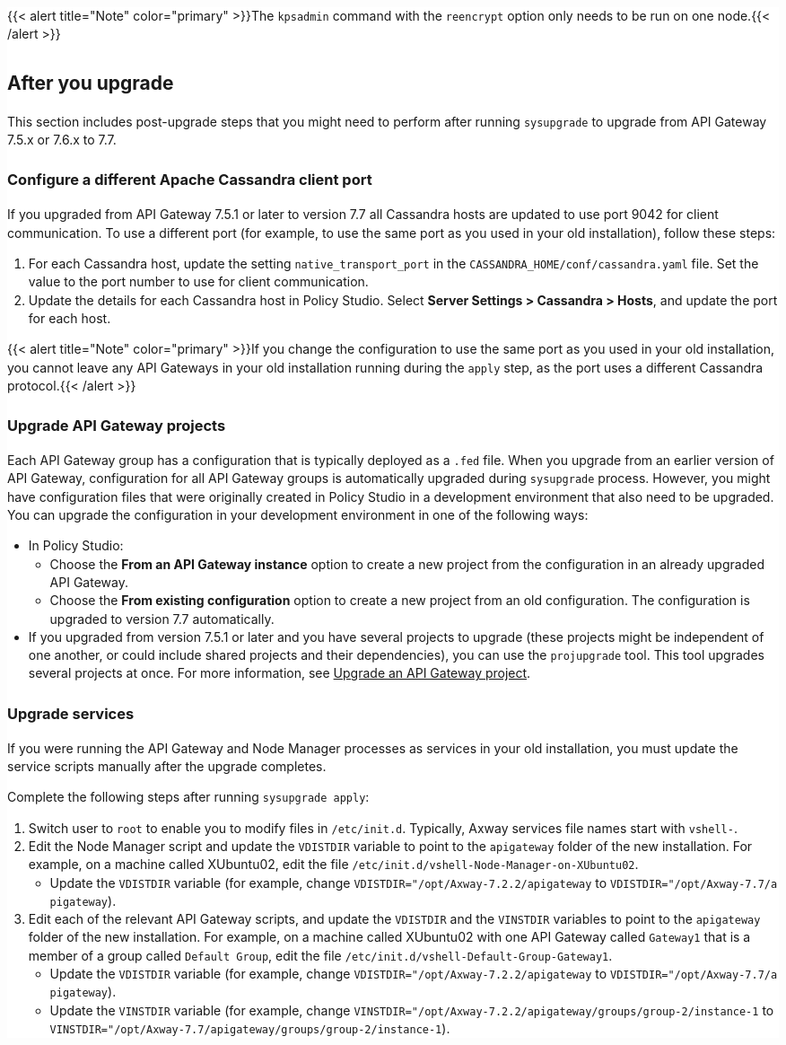 {{< alert title="Note" color="primary" >}}The `kpsadmin` command with the `reencrypt` option only needs to be run on one node.{{< /alert >}}

## After you upgrade

This section includes post-upgrade steps that you might need to perform after running `sysupgrade` to upgrade from API Gateway 7.5.x or 7.6.x to 7.7.

### Configure a different Apache Cassandra client port

If you upgraded from API Gateway 7.5.1 or later to version 7.7 all Cassandra hosts are updated to use port 9042 for client communication. To use a different port (for example, to use the same port as you used in your old installation), follow these steps:

1. For each Cassandra host, update the setting `native_transport_port` in the `CASSANDRA_HOME/conf/cassandra.yaml` file. Set the value to the port number to use for client communication.
2. Update the details for each Cassandra host in Policy Studio. Select **Server Settings > Cassandra > Hosts**, and update the port for each host.

{{< alert title="Note" color="primary" >}}If you change the configuration to use the same port as you used in your old installation, you cannot leave any API Gateways in your old installation running during the `apply` step, as the port uses a different Cassandra protocol.{{< /alert >}}

### Upgrade API Gateway projects

Each API Gateway group has a configuration that is typically deployed as a `.fed` file. When you upgrade from an earlier version of API Gateway, configuration for all API Gateway groups is automatically upgraded during `sysupgrade` process. However, you might have configuration files that were originally created in Policy Studio in a development environment that also need to be upgraded. You can upgrade the configuration in your development environment in one of the following ways:

* In Policy Studio:
    * Choose the **From an API Gateway instance** option to create a new project from the configuration in an already upgraded API Gateway.
    * Choose the **From existing configuration** option to create a new project from an old configuration. The configuration is upgraded to version 7.7 automatically.
* If you upgraded from version 7.5.1 or later and you have several projects to upgrade (these projects might be independent of one another, or could include shared projects and their dependencies), you can use the `projupgrade` tool. This tool upgrades several projects at once. For more information, see [Upgrade an API Gateway project](/docs/apigtw_devops/deploy_package_tools#upgrade-an-api-gateway-project).

### Upgrade services

If you were running the API Gateway and Node Manager processes as services in your old installation, you must update the service scripts manually after the upgrade completes.

Complete the following steps after running `sysupgrade apply`:

1. Switch user to `root` to enable you to modify files in `/etc/init.d`. Typically, Axway services file names start with `vshell-`.
2. Edit the Node Manager script and update the `VDISTDIR` variable to point to the `apigateway` folder of the new installation.
   For example, on a machine called XUbuntu02, edit the file `/etc/init.d/vshell-Node-Manager-on-XUbuntu02`.
   * Update the `VDISTDIR` variable (for example, change `VDISTDIR="/opt/Axway-7.2.2/apigateway` to `VDISTDIR="/opt/Axway-7.7/apigateway`).
3. Edit each of the relevant API Gateway scripts, and update the `VDISTDIR` and the `VINSTDIR` variables to point to the `apigateway` folder of the new installation.
   For example, on a machine called XUbuntu02 with one API Gateway called `Gateway1` that is a member of a group called `Default Group`, edit the file `/etc/init.d/vshell-Default-Group-Gateway1`.
   * Update the `VDISTDIR` variable (for example, change `VDISTDIR="/opt/Axway-7.2.2/apigateway` to `VDISTDIR="/opt/Axway-7.7/apigateway`).
   * Update the `VINSTDIR` variable (for example, change `VINSTDIR="/opt/Axway-7.2.2/apigateway/groups/group-2/instance-1` to `VINSTDIR="/opt/Axway-7.7/apigateway/groups/group-2/instance-1`).